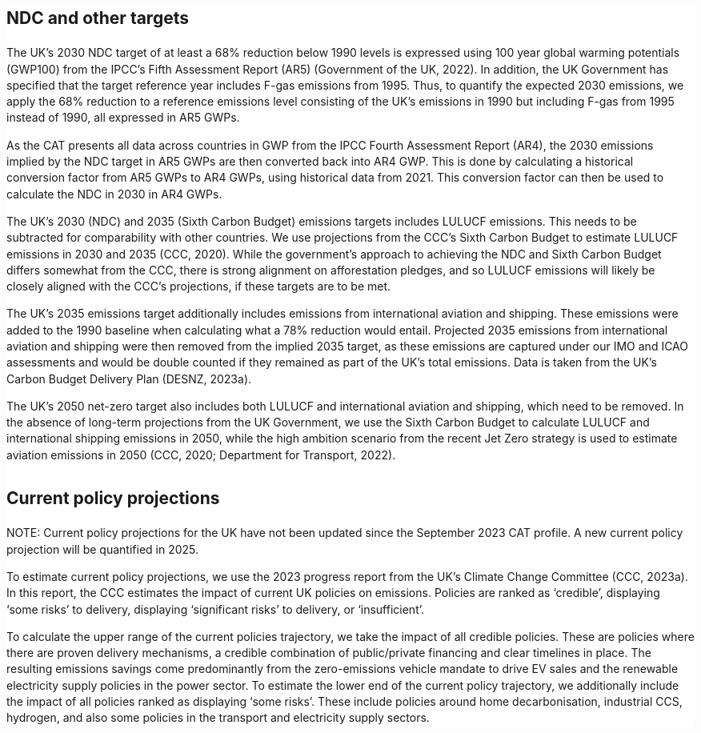 
## NDC and other targets

The UK’s 2030 NDC target of at least a 68% reduction below 1990 levels is expressed using 100 year global warming potentials (GWP100) from the IPCC’s Fifth Assessment Report (AR5) (Government of the UK, 2022). In addition, the UK Government has specified that the target reference year includes F-gas emissions from 1995. Thus, to quantify the expected 2030 emissions, we apply the 68% reduction to a reference emissions level consisting of the UK’s emissions in 1990 but including F-gas from 1995 instead of 1990, all expressed in AR5 GWPs.

As the CAT presents all data across countries in GWP from the IPCC Fourth Assessment Report (AR4), the 2030 emissions implied by the NDC target in AR5 GWPs are then converted back into AR4 GWP. This is done by calculating a historical conversion factor from AR5 GWPs to AR4 GWPs, using historical data from 2021. This conversion factor can then be used to calculate the NDC in 2030 in AR4 GWPs.

The UK’s 2030 (NDC) and 2035 (Sixth Carbon Budget) emissions targets includes LULUCF emissions. This needs to be subtracted for comparability with other countries. We use projections from the CCC’s Sixth Carbon Budget to estimate LULUCF emissions in 2030 and 2035 (CCC, 2020). While the government’s approach to achieving the NDC and Sixth Carbon Budget differs somewhat from the CCC, there is strong alignment on afforestation pledges, and so LULUCF emissions will likely be closely aligned with the CCC’s projections, if these targets are to be met.

The UK’s 2035 emissions target additionally includes emissions from international aviation and shipping. These emissions were added to the 1990 baseline when calculating what a 78% reduction would entail. Projected 2035 emissions from international aviation and shipping were then removed from the implied 2035 target, as these emissions are captured under our IMO and ICAO assessments and would be double counted if they remained as part of the UK’s total emissions. Data is taken from the UK’s Carbon Budget Delivery Plan (DESNZ, 2023a).

The UK’s 2050 net-zero target also includes both LULUCF and international aviation and shipping, which need to be removed. In the absence of long-term projections from the UK Government, we use the Sixth Carbon Budget to calculate LULUCF and international shipping emissions in 2050, while the high ambition scenario from the recent Jet Zero strategy is used to estimate aviation emissions in 2050 (CCC, 2020; Department for Transport, 2022).


## Current policy projections

NOTE: Current policy projections for the UK have not been updated since the September 2023 CAT profile. A new current policy projection will be quantified in 2025.

To estimate current policy projections, we use the 2023 progress report from the UK’s Climate Change Committee (CCC, 2023a). In this report, the CCC estimates the impact of current UK policies on emissions. Policies are ranked as ‘credible’, displaying ‘some risks’ to delivery, displaying ‘significant risks’ to delivery, or ‘insufficient’.

To calculate the upper range of the current policies trajectory, we take the impact of all credible policies. These are policies where there are proven delivery mechanisms, a credible combination of public/private financing and clear timelines in place. The resulting emissions savings come predominantly from the zero-emissions vehicle mandate to drive EV sales and the renewable electricity supply policies in the power sector. To estimate the lower end of the current policy trajectory, we additionally include the impact of all policies ranked as displaying ‘some risks’. These include policies around home decarbonisation, industrial CCS, hydrogen, and also some policies in the transport and electricity supply sectors.
